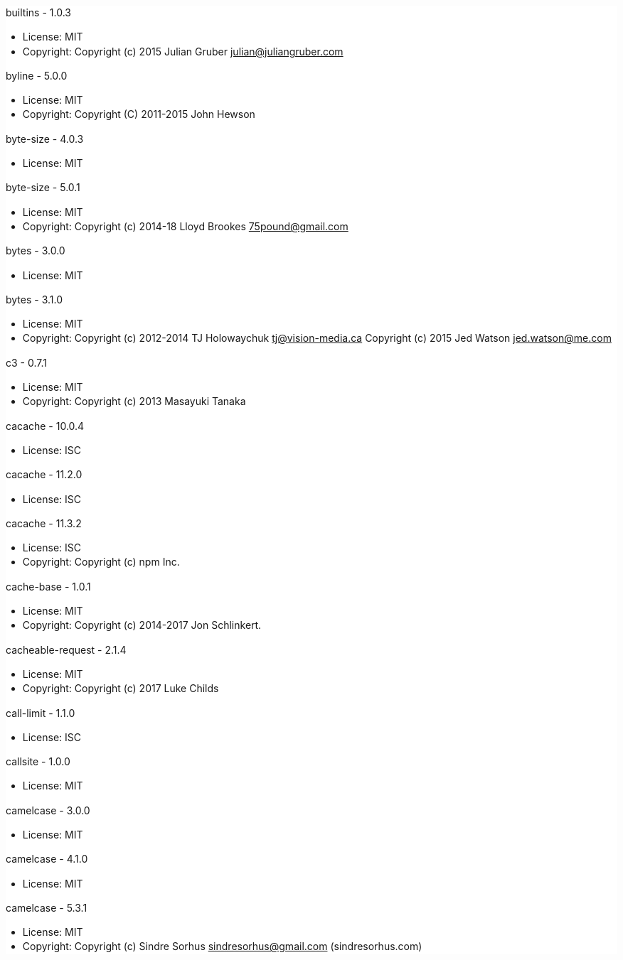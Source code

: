 builtins - 1.0.3
 * License: MIT
 * Copyright: Copyright (c) 2015 Julian Gruber <julian@juliangruber.com>

byline - 5.0.0
 * License: MIT
 * Copyright: Copyright (C) 2011-2015 John Hewson

byte-size - 4.0.3
 * License: MIT

byte-size - 5.0.1
 * License: MIT
 * Copyright: Copyright (c) 2014-18 Lloyd Brookes <75pound@gmail.com>

bytes - 3.0.0
 * License: MIT

bytes - 3.1.0
 * License: MIT
 * Copyright: Copyright (c) 2012-2014 TJ Holowaychuk <tj@vision-media.ca> Copyright (c) 2015 Jed Watson <jed.watson@me.com>

c3 - 0.7.1
 * License: MIT
 * Copyright: Copyright (c) 2013 Masayuki Tanaka

cacache - 10.0.4
 * License: ISC

cacache - 11.2.0
 * License: ISC

cacache - 11.3.2
 * License: ISC
 * Copyright: Copyright (c) npm  Inc.

cache-base - 1.0.1
 * License: MIT
 * Copyright: Copyright (c) 2014-2017  Jon Schlinkert.

cacheable-request - 2.1.4
 * License: MIT
 * Copyright: Copyright (c) 2017 Luke Childs

call-limit - 1.1.0
 * License: ISC

callsite - 1.0.0
 * License: MIT

camelcase - 3.0.0
 * License: MIT

camelcase - 4.1.0
 * License: MIT

camelcase - 5.3.1
 * License: MIT
 * Copyright: Copyright (c) Sindre Sorhus <sindresorhus@gmail.com> (sindresorhus.com)
